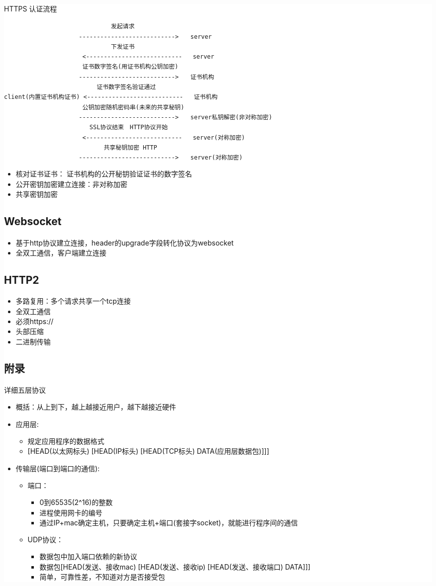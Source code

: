 HTTPS 认证流程

    
                                  发起请求
                         --------------------------->　　server 
                                  下发证书
                          <---------------------------   server 
                          证书数字签名(用证书机构公钥加密)
                         --------------------------->　　证书机构 
                              证书数字签名验证通过
    client(内置证书机构证书) <---------------------------   证书机构
                          公钥加密随机密码串(未来的共享秘钥)
                         --------------------------->　　server私钥解密(非对称加密)
                            SSL协议结束　HTTP协议开始
                          <---------------------------   server(对称加密)
                                共享秘钥加密 HTTP
                         --------------------------->　　server(对称加密)

* 核对证书证书： 证书机构的公开秘钥验证证书的数字签名
* 公开密钥加密建立连接：非对称加密
* 共享密钥加密

## Websocket

* 基于http协议建立连接，header的upgrade字段转化协议为websocket
* 全双工通信，客户端建立连接

## HTTP2

* 多路复用：多个请求共享一个tcp连接
* 全双工通信
* 必须https://
* 头部压缩
* 二进制传输

## 附录

详细五层协议

* 概括：从上到下，越上越接近用户，越下越接近硬件
* 应用层:
    * 规定应用程序的数据格式
    * [HEAD(以太网标头) [HEAD(IP标头) [HEAD(TCP标头) DATA(应用层数据包)]]]

* 传输层(端口到端口的通信):
    * 端口：
        * 0到65535(2^16)的整数
        * 进程使用网卡的编号
        * 通过IP+mac确定主机，只要确定主机+端口(套接字socket)，就能进行程序间的通信

    * UDP协议：
        * 数据包中加入端口依赖的新协议
        * 数据包[HEAD(发送、接收mac) [HEAD(发送、接收ip) [HEAD(发送、接收端口) DATA]]]
        * 简单，可靠性差，不知道对方是否接受包
